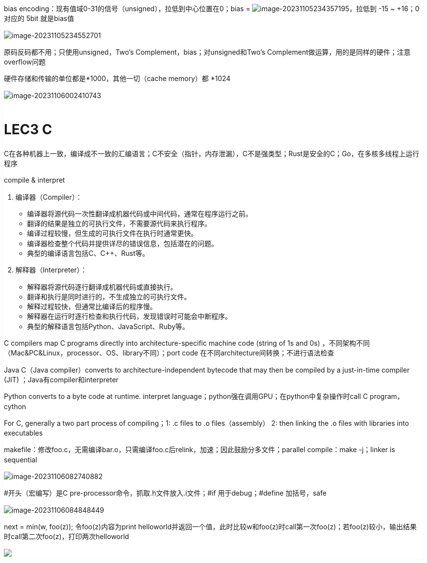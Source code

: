 bias encoding：现有值域0-31的信号（unsigned），拉低到中心位置在0；bias = ![image-20231105234357195](https://cdn.jsdelivr.net/gh/yuhengtu/typora_images@master/img/202311052343217.png)，拉低到 -15 ~ +16；0对应的 5bit 就是bias值

![image-20231105234552701](https://cdn.jsdelivr.net/gh/yuhengtu/typora_images@master/img/202311052345752.png)

原码反码都不用；只使用unsigned，Two’s Complement，bias；对unsigned和Two’s Complement做运算，用的是同样的硬件；注意overflow问题

硬件存储和传输的单位都是*1000，其他一切（cache memory）都 *1024

![image-20231106002410743](https://cdn.jsdelivr.net/gh/yuhengtu/typora_images@master/img/202311060024776.png)

# LEC3 C

C在各种机器上一致，编译成不一致的汇编语言；C不安全（指针，内存泄漏），C不是强类型；Rust是安全的C；Go，在多核多线程上运行程序

compile & interpret

1. 编译器（Compiler）：
   - 编译器将源代码一次性翻译成机器代码或中间代码，通常在程序运行之前。
   - 翻译的结果是独立的可执行文件，不需要源代码来执行程序。
   - 编译过程较慢，但生成的可执行文件在执行时通常更快。
   - 编译器检查整个代码并提供详尽的错误信息，包括潜在的问题。
   - 典型的编译语言包括C、C++、Rust等。

2. 解释器（Interpreter）：
   - 解释器将源代码逐行翻译成机器代码或直接执行。
   - 翻译和执行是同时进行的，不生成独立的可执行文件。
   - 解释过程较快，但通常比编译后的程序慢。
   - 解释器在运行时逐行检查和执行代码，发现错误时可能会中断程序。
   - 典型的解释语言包括Python、JavaScript、Ruby等。

C compilers map C programs directly into architecture-specific machine code (string of 1s and 0s) ，不同架构不同（Mac&PC&Linux，processor、OS、library不同）；port code 在不同architecture间转换；不进行语法检查

Java C（Java compiler）converts to architecture-independent bytecode that may then be compiled by a just-in-time compiler (JIT) ；Java有compiler和interpreter

Python converts to a byte code at runtime. interpret language；python强在调用GPU；在python中复杂操作时call C program，cython

For C, generally a two part process of compiling；1: .c files to .o files（assembly） 2: then linking the .o files with libraries into executables

makefile：修改foo.c，无需编译bar.o，只需编译foo.c后relink，加速；因此鼓励分多文件；parallel compile：make -j；linker is sequential

![image-20231106082740882](https://cdn.jsdelivr.net/gh/yuhengtu/typora_images@master/img/202311060827953.png)

#开头（宏编写）是C pre-processor命令，抓取.h文件放入.i文件；#if 用于debug；#define 加括号，safe

![image-20231106084848449](https://cdn.jsdelivr.net/gh/yuhengtu/typora_images@master/img/202311060848524.png)

next = min(w, foo(z)); 令foo(z)内容为print helloworld并返回一个值，此时比较w和foo(z)时call第一次foo(z)；若foo(z)较小，输出结果时call第二次foo(z)，打印两次helloworld

![](https://cdn.jsdelivr.net/gh/yuhengtu/typora_images@master/img/202311060858554.png)
